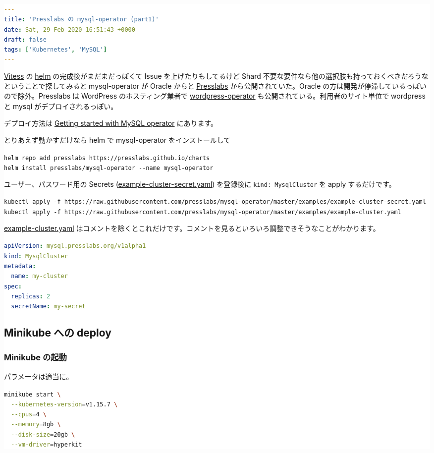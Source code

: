 ```yaml
---
title: 'Presslabs の mysql-operator (part1)'
date: Sat, 29 Feb 2020 16:51:43 +0000
draft: false
tags: ['Kubernetes', 'MySQL']
---
```


[Vitess](https://vitess.io/) の [helm](https://github.com/vitessio/vitess/tree/master/helm/vitess) の完成後がまだまだっぽくて Issue を上げたりもしてるけど Shard 不要な要件なら他の選択肢も持っておくべきだろうなということで探してみると mysql-operator が Oracle からと [Presslabs](https://www.presslabs.com/) から公開されていた。Oracle の方は開発が停滞しているっぽいので除外。Presslabs は WordPress のホスティング業者で [wordpress-operator](https://github.com/presslabs/wordpress-operator) も公開されている。利用者のサイト単位で wordpress と mysql がデプロイされるっぽい。

デプロイ方法は [Getting started with MySQL operator](https://www.presslabs.com/docs/mysql-operator/) にあります。

とりあえず動かすだけなら helm で mysql-operator をインストールして

```
helm repo add presslabs https://presslabs.github.io/charts
helm install presslabs/mysql-operator --name mysql-operator
```

ユーザー、パスワード用の Secrets ([example-cluster-secret.yaml](https://github.com/presslabs/mysql-operator/blob/master/examples/example-cluster-secret.yaml)) を登録後に `kind: MysqlCluster` を apply するだけです。

```
kubectl apply -f https://raw.githubusercontent.com/presslabs/mysql-operator/master/examples/example-cluster-secret.yaml
kubectl apply -f https://raw.githubusercontent.com/presslabs/mysql-operator/master/examples/example-cluster.yaml
```

[example-cluster.yaml](https://github.com/presslabs/mysql-operator/blob/master/examples/example-cluster.yaml) はコメントを除くとこれだけです。コメントを見るといろいろ調整できそうなことがわかります。

```yaml
apiVersion: mysql.presslabs.org/v1alpha1
kind: MysqlCluster
metadata:
  name: my-cluster
spec:
  replicas: 2
  secretName: my-secret
```

Minikube への deploy
------------------

### Minikube の起動

パラメータは適当に。

```bash
minikube start \
  --kubernetes-version=v1.15.7 \
  --cpus=4 \
  --memory=8gb \
  --disk-size=20gb \
  --vm-driver=hyperkit
```
